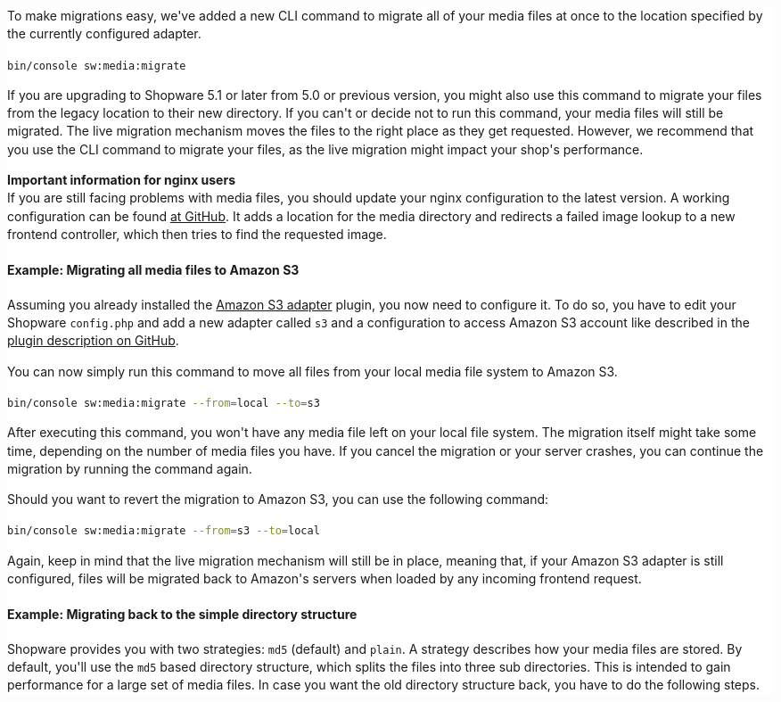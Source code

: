 To make migrations easy, we've added a new CLI command to migrate all of your media files at once to the location specified by the currently configured adapter.

```bash
bin/console sw:media:migrate
```

If you are upgrading to Shopware 5.1 or later from 5.0 or previous version, you might also use this command to migrate your files from the legacy location to their new directory. If you can't or decide not to run this command, your media files will still be migrated. The live migration mechanism moves the files to the right place as they get requested. However, we recommend that you use the CLI command to migrate your files, as the live migration might impact your shop's performance.

<div class="alert alert-info">
<strong>Important information for nginx users</strong><br/>
If you are still facing problems with media files, you should update your nginx configuration to the latest version. A working configuration can be found <a href="https://github.com/bcremer/shopware-with-nginx">at GitHub</a>. It adds a location for the media directory and redirects a failed image lookup to a new frontend controller, which then tries to find the requested image.
</div>

#### Example: Migrating all media files to Amazon S3

Assuming you already installed the [Amazon S3 adapter](https://github.com/shopware5/SwagMediaS3) plugin, you now need to configure it. To do so, you have to edit your Shopware `config.php` and add a new adapter called `s3` and a configuration to access Amazon S3 account like described in the [plugin description on GitHub](https://github.com/shopware5/SwagMediaS3).

You can now simply run this command to move all files from your local media file system to Amazon S3.

```bash
bin/console sw:media:migrate --from=local --to=s3
```

<div class="alert alert-warning">
After executing this command, you won't have any media file left on your local file system. The migration itself might take some time, depending on the number of media files you have. If you cancel the migration or your server crashes, you can continue the migration by running the command again.
</div>

Should you want to revert the migration to Amazon S3, you can use the following command:

```bash
bin/console sw:media:migrate --from=s3 --to=local
```

Again, keep in mind that the live migration mechanism will still be in place, meaning that, if your Amazon S3 adapter is still configured, files will be migrated back to Amazon's servers when loaded by any incoming frontend request.

#### Example: Migrating back to the simple directory structure

Shopware provides you with two strategies: `md5` (default) and `plain`. A strategy describes how your media files are stored. By default, you'll use the `md5` based directory structure, which splits the files into three sub directories. This is intended to gain performance for a large set of media files. In case you want the old directory structure back, you have to do the following steps.
